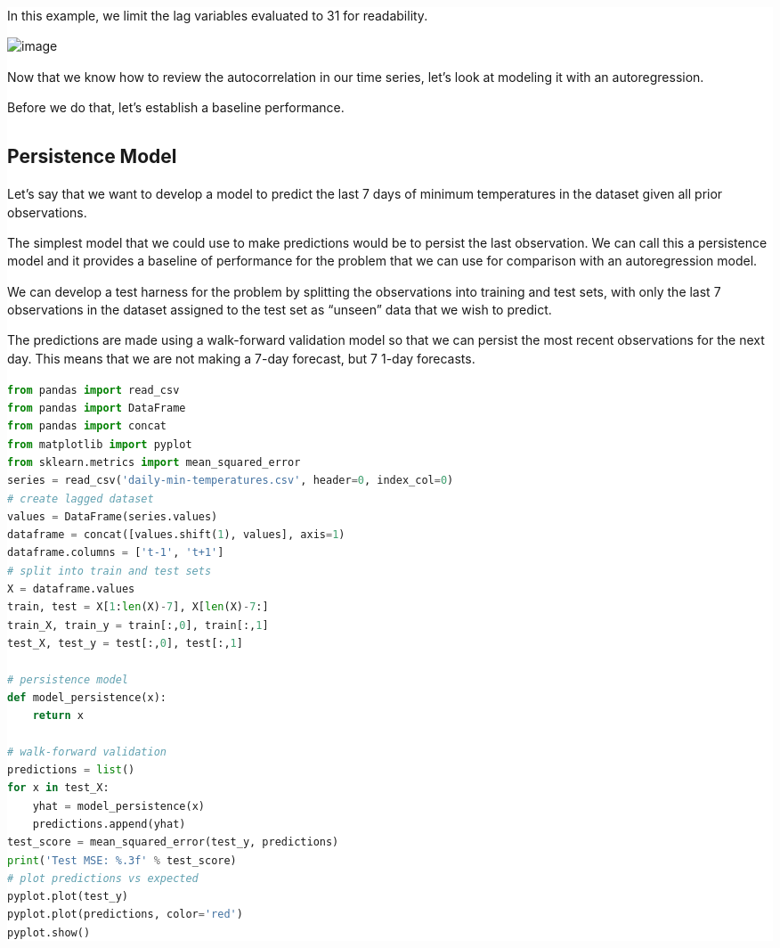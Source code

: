 In this example, we limit the lag variables evaluated to 31 for readability.

<img width="397" alt="image" src="https://github.com/user-attachments/assets/d07dee8d-d58d-486a-bd81-dc44354fc10e" />

Now that we know how to review the autocorrelation in our time series, let’s look at modeling it with an autoregression.

Before we do that, let’s establish a baseline performance.

## Persistence Model

Let’s say that we want to develop a model to predict the last 7 days of minimum temperatures in the dataset given all prior observations.

The simplest model that we could use to make predictions would be to persist the last observation. We can call this a persistence model and it provides a baseline of performance for the problem that we can use for comparison with an autoregression model.

We can develop a test harness for the problem by splitting the observations into training and test sets, with only the last 7 observations in the dataset assigned to the test set as “unseen” data that we wish to predict.

The predictions are made using a walk-forward validation model so that we can persist the most recent observations for the next day. This means that we are not making a 7-day forecast, but 7 1-day forecasts.

```python
from pandas import read_csv
from pandas import DataFrame
from pandas import concat
from matplotlib import pyplot
from sklearn.metrics import mean_squared_error
series = read_csv('daily-min-temperatures.csv', header=0, index_col=0)
# create lagged dataset
values = DataFrame(series.values)
dataframe = concat([values.shift(1), values], axis=1)
dataframe.columns = ['t-1', 't+1']
# split into train and test sets
X = dataframe.values
train, test = X[1:len(X)-7], X[len(X)-7:]
train_X, train_y = train[:,0], train[:,1]
test_X, test_y = test[:,0], test[:,1]

# persistence model
def model_persistence(x):
	return x

# walk-forward validation
predictions = list()
for x in test_X:
	yhat = model_persistence(x)
	predictions.append(yhat)
test_score = mean_squared_error(test_y, predictions)
print('Test MSE: %.3f' % test_score)
# plot predictions vs expected
pyplot.plot(test_y)
pyplot.plot(predictions, color='red')
pyplot.show()
```
